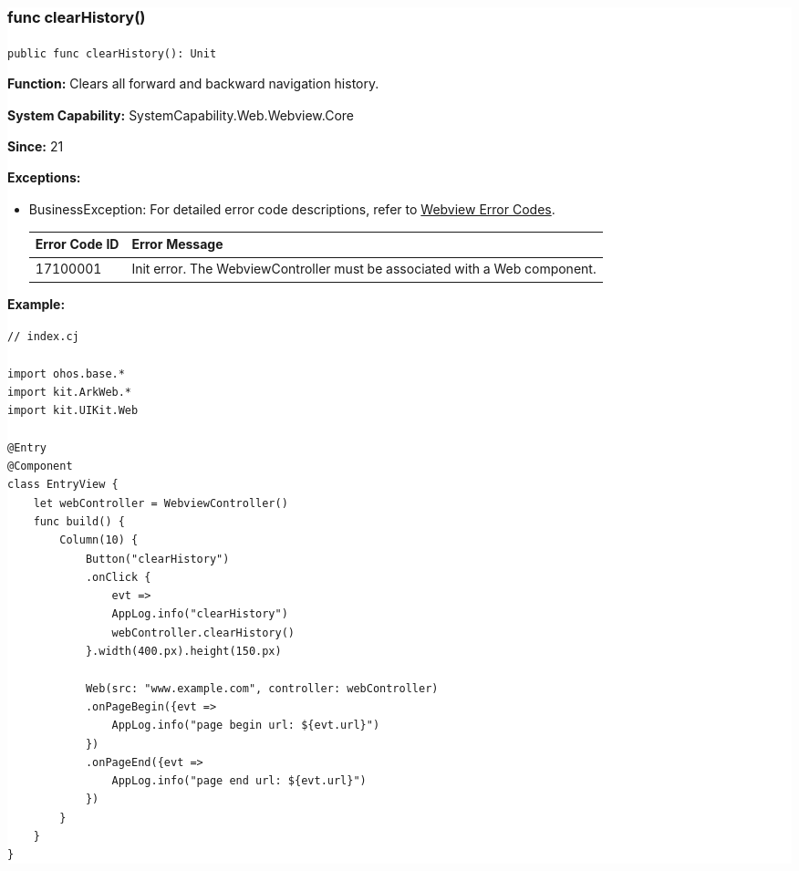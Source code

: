 ### func clearHistory()

```cangjie
public func clearHistory(): Unit
```

**Function:** Clears all forward and backward navigation history.

**System Capability:** SystemCapability.Web.Webview.Core

**Since:** 21

**Exceptions:**

- BusinessException: For detailed error code descriptions, refer to [Webview Error Codes](../../errorcodes/cj-errorcode-webview.md).

  | Error Code ID | Error Message |
  |:---|:---|
  | 17100001 | Init error. The WebviewController must be associated with a Web component. |

**Example:**



```cangjie
// index.cj

import ohos.base.*
import kit.ArkWeb.*
import kit.UIKit.Web

@Entry
@Component
class EntryView {
    let webController = WebviewController()
    func build() {
        Column(10) {
            Button("clearHistory")
            .onClick {
                evt =>
                AppLog.info("clearHistory")
                webController.clearHistory()
            }.width(400.px).height(150.px)

            Web(src: "www.example.com", controller: webController)
            .onPageBegin({evt =>
                AppLog.info("page begin url: ${evt.url}")
            })
            .onPageEnd({evt =>
                AppLog.info("page end url: ${evt.url}")
            })
        }
    }
}
```
